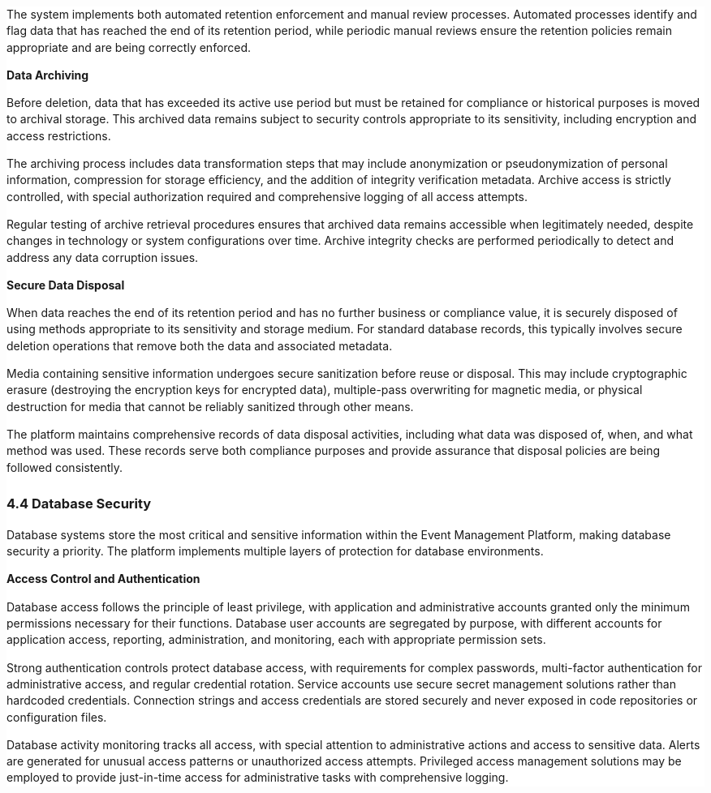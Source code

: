 The system implements both automated retention enforcement and manual review processes. Automated processes identify and flag data that has reached the end of its retention period, while periodic manual reviews ensure the retention policies remain appropriate and are being correctly enforced.

**Data Archiving**

Before deletion, data that has exceeded its active use period but must be retained for compliance or historical purposes is moved to archival storage. This archived data remains subject to security controls appropriate to its sensitivity, including encryption and access restrictions.

The archiving process includes data transformation steps that may include anonymization or pseudonymization of personal information, compression for storage efficiency, and the addition of integrity verification metadata. Archive access is strictly controlled, with special authorization required and comprehensive logging of all access attempts.

Regular testing of archive retrieval procedures ensures that archived data remains accessible when legitimately needed, despite changes in technology or system configurations over time. Archive integrity checks are performed periodically to detect and address any data corruption issues.

**Secure Data Disposal**

When data reaches the end of its retention period and has no further business or compliance value, it is securely disposed of using methods appropriate to its sensitivity and storage medium. For standard database records, this typically involves secure deletion operations that remove both the data and associated metadata.

Media containing sensitive information undergoes secure sanitization before reuse or disposal. This may include cryptographic erasure (destroying the encryption keys for encrypted data), multiple-pass overwriting for magnetic media, or physical destruction for media that cannot be reliably sanitized through other means.

The platform maintains comprehensive records of data disposal activities, including what data was disposed of, when, and what method was used. These records serve both compliance purposes and provide assurance that disposal policies are being followed consistently.

### 4.4 Database Security

Database systems store the most critical and sensitive information within the Event Management Platform, making database security a priority. The platform implements multiple layers of protection for database environments.

**Access Control and Authentication**

Database access follows the principle of least privilege, with application and administrative accounts granted only the minimum permissions necessary for their functions. Database user accounts are segregated by purpose, with different accounts for application access, reporting, administration, and monitoring, each with appropriate permission sets.

Strong authentication controls protect database access, with requirements for complex passwords, multi-factor authentication for administrative access, and regular credential rotation. Service accounts use secure secret management solutions rather than hardcoded credentials. Connection strings and access credentials are stored securely and never exposed in code repositories or configuration files.

Database activity monitoring tracks all access, with special attention to administrative actions and access to sensitive data. Alerts are generated for unusual access patterns or unauthorized access attempts. Privileged access management solutions may be employed to provide just-in-time access for administrative tasks with comprehensive logging.
